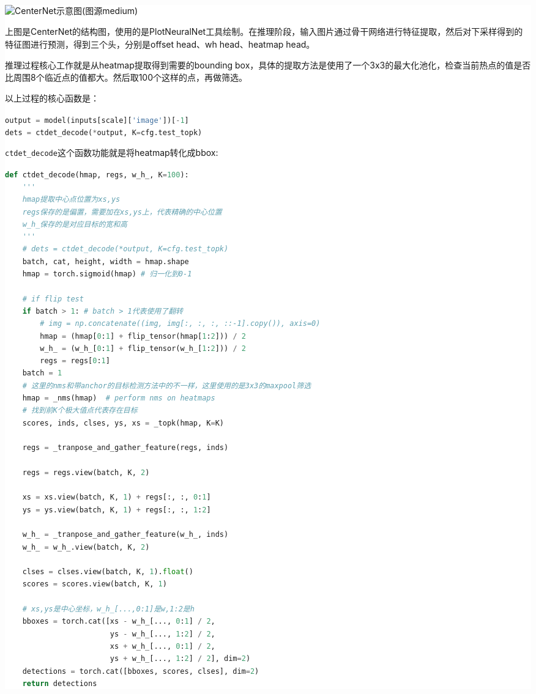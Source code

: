 ![CenterNet示意图(图源medium)](https://img-blog.csdnimg.cn/20200829214257913.png?x-oss-process=image/watermark,type_ZmFuZ3poZW5naGVpdGk,shadow_10,text_aHR0cHM6Ly9ibG9nLmNzZG4ubmV0L0REX1BQX0pK,size_16,color_FFFFFF,t_70#pic_center)

上图是CenterNet的结构图，使用的是PlotNeuralNet工具绘制。在推理阶段，输入图片通过骨干网络进行特征提取，然后对下采样得到的特征图进行预测，得到三个头，分别是offset head、wh head、heatmap head。

推理过程核心工作就是从heatmap提取得到需要的bounding box，具体的提取方法是使用了一个3x3的最大化池化，检查当前热点的值是否比周围8个临近点的值都大。然后取100个这样的点，再做筛选。

以上过程的核心函数是：

```python
output = model(inputs[scale]['image'])[-1]
dets = ctdet_decode(*output, K=cfg.test_topk)
```

`ctdet_decode`这个函数功能就是将heatmap转化成bbox:

```python
def ctdet_decode(hmap, regs, w_h_, K=100):
    '''
    hmap提取中心点位置为xs,ys
    regs保存的是偏置，需要加在xs,ys上，代表精确的中心位置
    w_h_保存的是对应目标的宽和高
    '''
    # dets = ctdet_decode(*output, K=cfg.test_topk)
    batch, cat, height, width = hmap.shape
    hmap = torch.sigmoid(hmap) # 归一化到0-1

    # if flip test
    if batch > 1: # batch > 1代表使用了翻转
        # img = np.concatenate((img, img[:, :, :, ::-1].copy()), axis=0)
        hmap = (hmap[0:1] + flip_tensor(hmap[1:2])) / 2
        w_h_ = (w_h_[0:1] + flip_tensor(w_h_[1:2])) / 2
        regs = regs[0:1]
    batch = 1
    # 这里的nms和带anchor的目标检测方法中的不一样，这里使用的是3x3的maxpool筛选
    hmap = _nms(hmap)  # perform nms on heatmaps
    # 找到前K个极大值点代表存在目标
    scores, inds, clses, ys, xs = _topk(hmap, K=K)

    regs = _tranpose_and_gather_feature(regs, inds)

    regs = regs.view(batch, K, 2)

    xs = xs.view(batch, K, 1) + regs[:, :, 0:1]
    ys = ys.view(batch, K, 1) + regs[:, :, 1:2]

    w_h_ = _tranpose_and_gather_feature(w_h_, inds)
    w_h_ = w_h_.view(batch, K, 2)

    clses = clses.view(batch, K, 1).float()
    scores = scores.view(batch, K, 1)

    # xs,ys是中心坐标，w_h_[...,0:1]是w,1:2是h
    bboxes = torch.cat([xs - w_h_[..., 0:1] / 2,
                        ys - w_h_[..., 1:2] / 2,
                        xs + w_h_[..., 0:1] / 2,
                        ys + w_h_[..., 1:2] / 2], dim=2)
    detections = torch.cat([bboxes, scores, clses], dim=2)
    return detections
```
